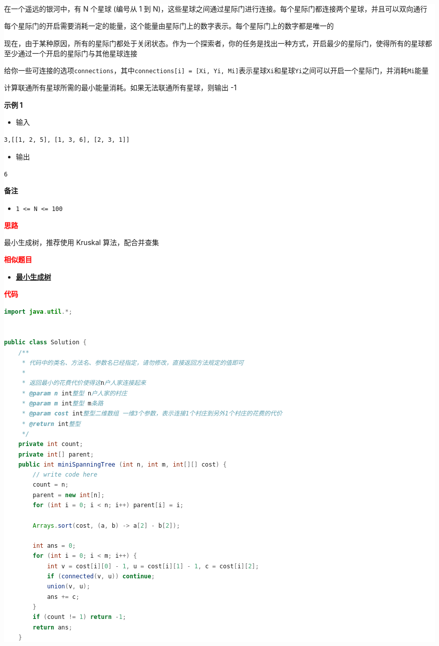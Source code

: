 在一个遥远的银河中，有 N 个星球 (编号从 1 到 N)，这些星球之间通过星际门进行连接。每个星际门都连接两个星球，并且可以双向通行

每个星际门的开启需要消耗一定的能量，这个能量由星际门上的数字表示。每个星际门上的数字都是唯一的

现在，由于某种原因，所有的星际门都处于关闭状态。作为一个探索者，你的任务是找出一种方式，开启最少的星际门，使得所有的星球都至少通过一个开启的星际门与其他星球连接

给你一些可连接的选项`connections`，其中`connections[i] = [Xi, Yi, Mi]`表示星球`Xi`和星球`Yi`之间可以开启一个星际门，并消耗`Mi`能量

计算联通所有星球所需的最小能量消耗。如果无法联通所有星球，则输出 -1

**示例 1**

- 输入

```
3,[[1, 2, 5], [1, 3, 6], [2, 3, 1]]
```

- 输出

```
6
```

**备注**

- `1 <= N <= 100`

**<font color='red'>思路</font>**

最小生成树，推荐使用 Kruskal 算法，配合并查集

**<font color='red'>相似题目</font>**

- **[最小生成树](https://www.nowcoder.com/practice/735a34ff4672498b95660f43b7fcd628)**

**<font color='red'>代码</font>**

```java
import java.util.*;


public class Solution {
    /**
     * 代码中的类名、方法名、参数名已经指定，请勿修改，直接返回方法规定的值即可
     *
     * 返回最小的花费代价使得这n户人家连接起来
     * @param n int整型 n户人家的村庄
     * @param m int整型 m条路
     * @param cost int整型二维数组 一维3个参数，表示连接1个村庄到另外1个村庄的花费的代价
     * @return int整型
     */
    private int count;
    private int[] parent;
    public int miniSpanningTree (int n, int m, int[][] cost) {
        // write code here
        count = n;
        parent = new int[n];
        for (int i = 0; i < n; i++) parent[i] = i;

        Arrays.sort(cost, (a, b) -> a[2] - b[2]);

        int ans = 0;
        for (int i = 0; i < m; i++) {
            int v = cost[i][0] - 1, u = cost[i][1] - 1, c = cost[i][2];
            if (connected(v, u)) continue;
            union(v, u);
            ans += c;
        }
        if (count != 1) return -1;
        return ans;
    }
```